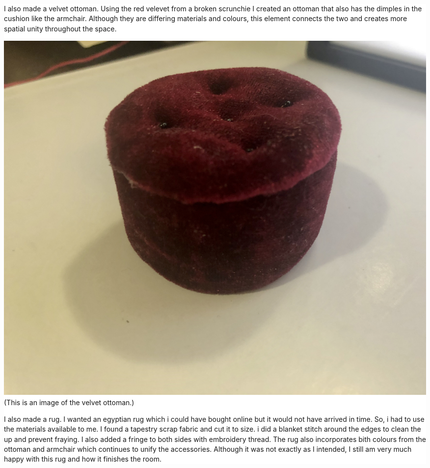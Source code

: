 I also made a velvet ottoman. Using the red velevet from a broken scrunchie I created an ottoman that also has the dimples in the cushion like the armchair. Although they are differing materials and colours, this element connects the two and creates more spatial unity throughout the space.

![Image](access6.jpg)
(This is an image of the velvet ottoman.)

I also made a rug. I wanted an egyptian rug which i could have bought online but it would not have arrived in time. So, i had to use the materials available to me. I found a tapestry scrap fabric and cut it to size. i did a blanket stitch around the edges to clean the up and prevent fraying. I also added a fringe to both sides with embroidery thread. The rug also incorporates bith colours from the ottoman and armchair which continues to unify the accessories. Although it was not exactly as I intended, I still am very much happy with this rug and how it finishes the room.
